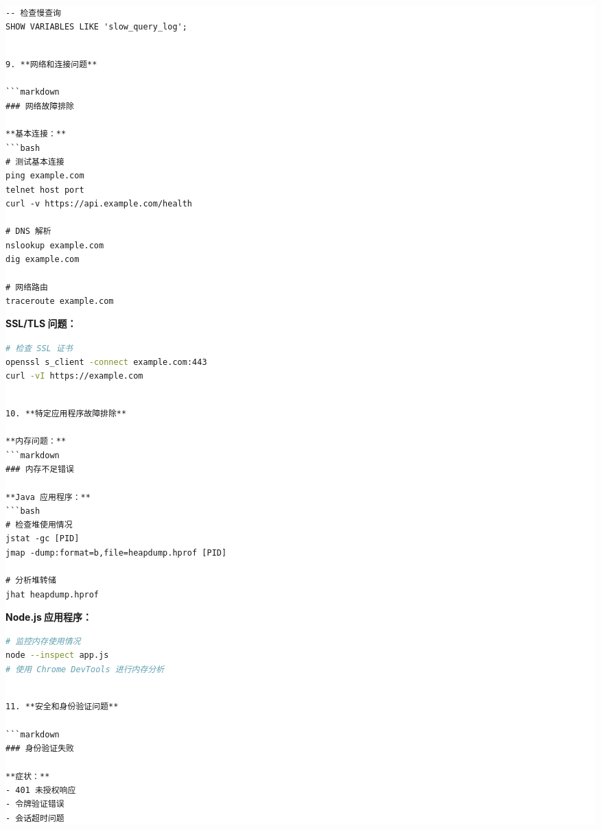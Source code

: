   ```markdown
  -- 检查慢查询
  SHOW VARIABLES LIKE 'slow_query_log';
  ```
  ```

9. **网络和连接问题**

  ```markdown
  ### 网络故障排除

  **基本连接：**
  ```bash
  # 测试基本连接
  ping example.com
  telnet host port
  curl -v https://api.example.com/health

  # DNS 解析
  nslookup example.com
  dig example.com

  # 网络路由
  traceroute example.com
  ```

  **SSL/TLS 问题：**
  ```bash
  # 检查 SSL 证书
  openssl s_client -connect example.com:443
  curl -vI https://example.com
  ```
  ```

10. **特定应用程序故障排除**

  **内存问题：**
  ```markdown
  ### 内存不足错误

  **Java 应用程序：**
  ```bash
  # 检查堆使用情况
  jstat -gc [PID]
  jmap -dump:format=b,file=heapdump.hprof [PID]

  # 分析堆转储
  jhat heapdump.hprof
  ```

  **Node.js 应用程序：**
  ```bash
  # 监控内存使用情况
  node --inspect app.js
  # 使用 Chrome DevTools 进行内存分析
  ```
  ```

11. **安全和身份验证问题**

  ```markdown
  ### 身份验证失败

  **症状：**
  - 401 未授权响应
  - 令牌验证错误
  - 会话超时问题

  ```